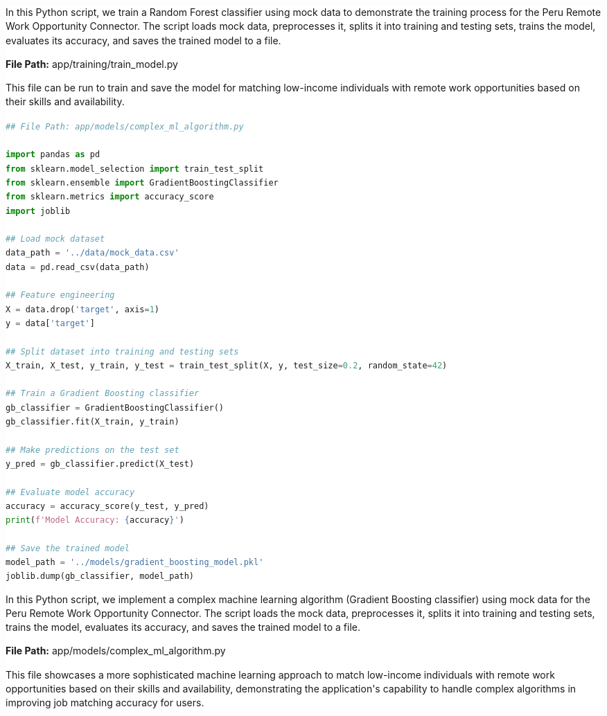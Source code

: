 In this Python script, we train a Random Forest classifier using mock data to demonstrate the training process for the Peru Remote Work Opportunity Connector. The script loads mock data, preprocesses it, splits it into training and testing sets, trains the model, evaluates its accuracy, and saves the trained model to a file.

**File Path:** app/training/train_model.py

This file can be run to train and save the model for matching low-income individuals with remote work opportunities based on their skills and availability.

```python
## File Path: app/models/complex_ml_algorithm.py

import pandas as pd
from sklearn.model_selection import train_test_split
from sklearn.ensemble import GradientBoostingClassifier
from sklearn.metrics import accuracy_score
import joblib

## Load mock dataset
data_path = '../data/mock_data.csv'
data = pd.read_csv(data_path)

## Feature engineering
X = data.drop('target', axis=1)
y = data['target']

## Split dataset into training and testing sets
X_train, X_test, y_train, y_test = train_test_split(X, y, test_size=0.2, random_state=42)

## Train a Gradient Boosting classifier
gb_classifier = GradientBoostingClassifier()
gb_classifier.fit(X_train, y_train)

## Make predictions on the test set
y_pred = gb_classifier.predict(X_test)

## Evaluate model accuracy
accuracy = accuracy_score(y_test, y_pred)
print(f'Model Accuracy: {accuracy}')

## Save the trained model
model_path = '../models/gradient_boosting_model.pkl'
joblib.dump(gb_classifier, model_path)
```

In this Python script, we implement a complex machine learning algorithm (Gradient Boosting classifier) using mock data for the Peru Remote Work Opportunity Connector. The script loads the mock data, preprocesses it, splits it into training and testing sets, trains the model, evaluates its accuracy, and saves the trained model to a file.

**File Path:** app/models/complex_ml_algorithm.py

This file showcases a more sophisticated machine learning approach to match low-income individuals with remote work opportunities based on their skills and availability, demonstrating the application's capability to handle complex algorithms in improving job matching accuracy for users.
